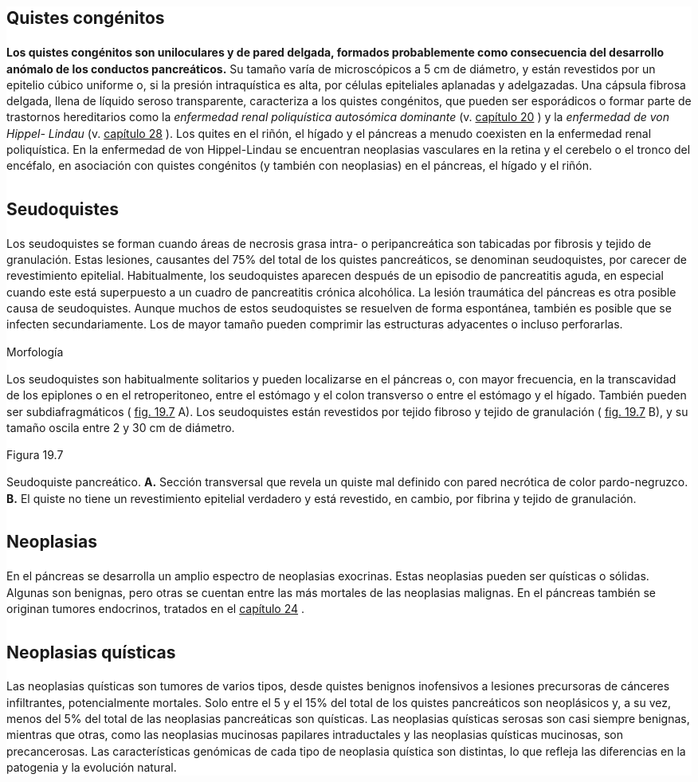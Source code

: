 ## Quistes congénitos

**Los quistes congénitos son uniloculares y de pared delgada, formados probablemente como consecuencia del desarrollo anómalo de los conductos pancreáticos.** Su tamaño varía de microscópicos a 5 cm de diámetro, y están revestidos por un epitelio cúbico uniforme o, si la presión intraquística es alta, por células epiteliales aplanadas y adelgazadas. Una cápsula fibrosa delgada, llena de líquido seroso transparente, caracteriza a los quistes congénitos, que pueden ser esporádicos o formar parte de trastornos hereditarios como la _enfermedad renal poliquística autosómica dominante_ (v. [capítulo 20](https://www.clinicalkey.com/student/content/book/3-s2.0-B978849113911900020X#c0100) ) y la _enfermedad de von Hippel- Lindau_ (v. [capítulo 28](https://www.clinicalkey.com/student/content/book/3-s2.0-B9788491139119000284#c0140) ). Los quites en el riñón, el hígado y el páncreas a menudo coexisten en la enfermedad renal poliquística. En la enfermedad de von Hippel-Lindau se encuentran neoplasias vasculares en la retina y el cerebelo o el tronco del encéfalo, en asociación con quistes congénitos (y también con neoplasias) en el páncreas, el hígado y el riñón.

## Seudoquistes

Los seudoquistes se forman cuando áreas de necrosis grasa intra- o peripancreática son tabicadas por fibrosis y tejido de granulación. Estas lesiones, causantes del 75% del total de los quistes pancreáticos, se denominan seudoquistes, por carecer de revestimiento epitelial. Habitualmente, los seudoquistes aparecen después de un episodio de pancreatitis aguda, en especial cuando este está superpuesto a un cuadro de pancreatitis crónica alcohólica. La lesión traumática del páncreas es otra posible causa de seudoquistes. Aunque muchos de estos seudoquistes se resuelven de forma espontánea, también es posible que se infecten secundariamente. Los de mayor tamaño pueden comprimir las estructuras adyacentes o incluso perforarlas.

 Morfología

Los seudoquistes son habitualmente solitarios y pueden localizarse en el páncreas o, con mayor frecuencia, en la transcavidad de los epiplones o en el retroperitoneo, entre el estómago y el colon transverso o entre el estómago y el hígado. También pueden ser subdiafragmáticos ( [fig. 19.7](https://www.clinicalkey.com/student/content/book/3-s2.0-B9788491139119000193#f0040) A). Los seudoquistes están revestidos por tejido fibroso y tejido de granulación ( [fig. 19.7](https://www.clinicalkey.com/student/content/book/3-s2.0-B9788491139119000193#f0040) B), y su tamaño oscila entre 2 y 30 cm de diámetro.

Figura 19.7

Seudoquiste pancreático. **A.** Sección transversal que revela un quiste mal definido con pared necrótica de color pardo-negruzco. **B.** El quiste no tiene un revestimiento epitelial verdadero y está revestido, en cambio, por fibrina y tejido de granulación.

## Neoplasias

En el páncreas se desarrolla un amplio espectro de neoplasias exocrinas. Estas neoplasias pueden ser quísticas o sólidas. Algunas son benignas, pero otras se cuentan entre las más mortales de las neoplasias malignas. En el páncreas también se originan tumores endocrinos, tratados en el [capítulo 24](https://www.clinicalkey.com/student/content/book/3-s2.0-B9788491139119000247#c0120) .

## Neoplasias quísticas

Las neoplasias quísticas son tumores de varios tipos, desde quistes benignos inofensivos a lesiones precursoras de cánceres infiltrantes, potencialmente mortales. Solo entre el 5 y el 15% del total de los quistes pancreáticos son neoplásicos y, a su vez, menos del 5% del total de las neoplasias pancreáticas son quísticas. Las neoplasias quísticas serosas son casi siempre benignas, mientras que otras, como las neoplasias mucinosas papilares intraductales y las neoplasias quísticas mucinosas, son precancerosas. Las características genómicas de cada tipo de neoplasia quística son distintas, lo que refleja las diferencias en la patogenia y la evolución natural.
